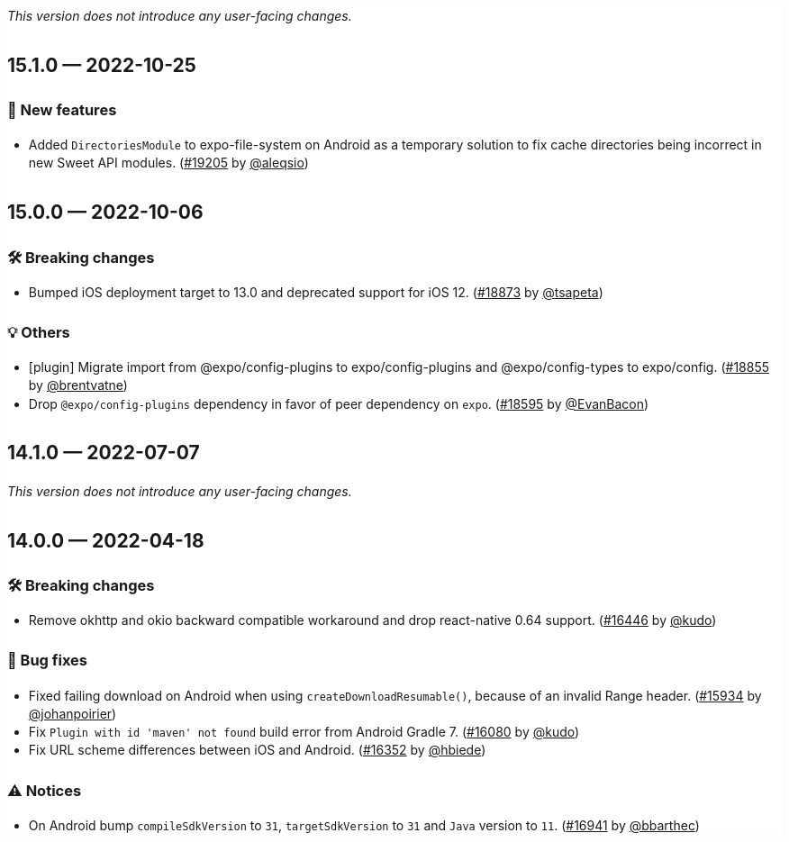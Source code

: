 _This version does not introduce any user-facing changes._

## 15.1.0 — 2022-10-25

### 🎉 New features

- Added `DirectoriesModule` to expo-file-system on Android as a temporary solution to fix cache directories being incorrect in new Sweet API modules. ([#19205](https://github.com/expo/expo/pull/19205) by [@aleqsio](https://github.com/aleqsio))

## 15.0.0 — 2022-10-06

### 🛠 Breaking changes

- Bumped iOS deployment target to 13.0 and deprecated support for iOS 12. ([#18873](https://github.com/expo/expo/pull/18873) by [@tsapeta](https://github.com/tsapeta))

### 💡 Others

- [plugin] Migrate import from @expo/config-plugins to expo/config-plugins and @expo/config-types to expo/config. ([#18855](https://github.com/expo/expo/pull/18855) by [@brentvatne](https://github.com/brentvatne))
- Drop `@expo/config-plugins` dependency in favor of peer dependency on `expo`. ([#18595](https://github.com/expo/expo/pull/18595) by [@EvanBacon](https://github.com/EvanBacon))

## 14.1.0 — 2022-07-07

_This version does not introduce any user-facing changes._

## 14.0.0 — 2022-04-18

### 🛠 Breaking changes

- Remove okhttp and okio backward compatible workaround and drop react-native 0.64 support. ([#16446](https://github.com/expo/expo/pull/16446) by [@kudo](https://github.com/kudo))

### 🐛 Bug fixes

- Fixed failing download on Android when using `createDownloadResumable()`, because of an invalid Range header. ([#15934](https://github.com/expo/expo/pull/15934) by [@johanpoirier](https://github.com/johanpoirier))
- Fix `Plugin with id 'maven' not found` build error from Android Gradle 7. ([#16080](https://github.com/expo/expo/pull/16080) by [@kudo](https://github.com/kudo))
- Fix URL scheme differences between iOS and Android. ([#16352](https://github.com/expo/expo/pull/16352) by [@hbiede](https://github.com/hbiede))

### ⚠️ Notices

- On Android bump `compileSdkVersion` to `31`, `targetSdkVersion` to `31` and `Java` version to `11`. ([#16941](https://github.com/expo/expo/pull/16941) by [@bbarthec](https://github.com/bbarthec))
